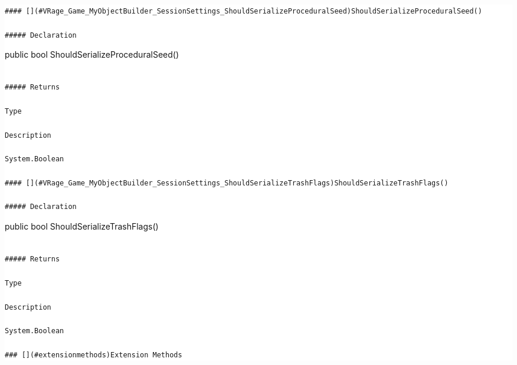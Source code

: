 ```
#### [](#VRage_Game_MyObjectBuilder_SessionSettings_ShouldSerializeProceduralSeed)ShouldSerializeProceduralSeed()

##### Declaration

```
public bool ShouldSerializeProceduralSeed()
```

##### Returns

Type

Description

System.Boolean

#### [](#VRage_Game_MyObjectBuilder_SessionSettings_ShouldSerializeTrashFlags)ShouldSerializeTrashFlags()

##### Declaration

```
public bool ShouldSerializeTrashFlags()
```

##### Returns

Type

Description

System.Boolean

### [](#extensionmethods)Extension Methods